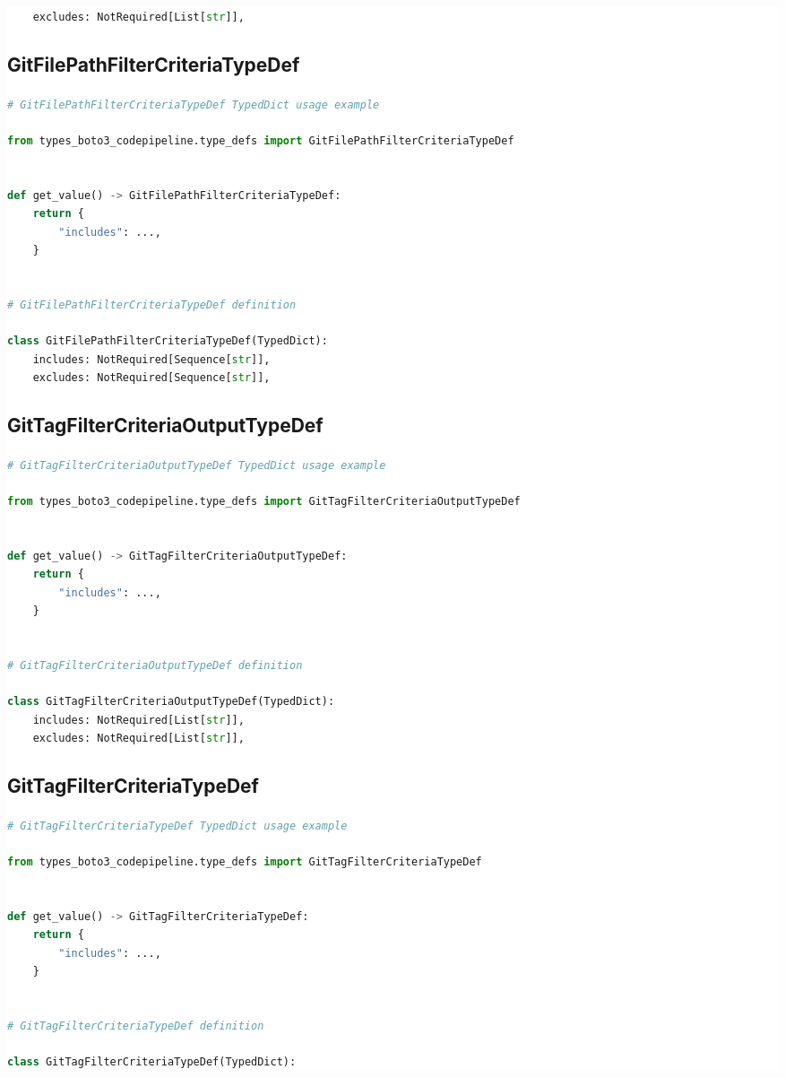 ```python
    excludes: NotRequired[List[str]],
```


## GitFilePathFilterCriteriaTypeDef

```python
# GitFilePathFilterCriteriaTypeDef TypedDict usage example

from types_boto3_codepipeline.type_defs import GitFilePathFilterCriteriaTypeDef


def get_value() -> GitFilePathFilterCriteriaTypeDef:
    return {
        "includes": ...,
    }


# GitFilePathFilterCriteriaTypeDef definition

class GitFilePathFilterCriteriaTypeDef(TypedDict):
    includes: NotRequired[Sequence[str]],
    excludes: NotRequired[Sequence[str]],
```


## GitTagFilterCriteriaOutputTypeDef

```python
# GitTagFilterCriteriaOutputTypeDef TypedDict usage example

from types_boto3_codepipeline.type_defs import GitTagFilterCriteriaOutputTypeDef


def get_value() -> GitTagFilterCriteriaOutputTypeDef:
    return {
        "includes": ...,
    }


# GitTagFilterCriteriaOutputTypeDef definition

class GitTagFilterCriteriaOutputTypeDef(TypedDict):
    includes: NotRequired[List[str]],
    excludes: NotRequired[List[str]],
```


## GitTagFilterCriteriaTypeDef

```python
# GitTagFilterCriteriaTypeDef TypedDict usage example

from types_boto3_codepipeline.type_defs import GitTagFilterCriteriaTypeDef


def get_value() -> GitTagFilterCriteriaTypeDef:
    return {
        "includes": ...,
    }


# GitTagFilterCriteriaTypeDef definition

class GitTagFilterCriteriaTypeDef(TypedDict):
```